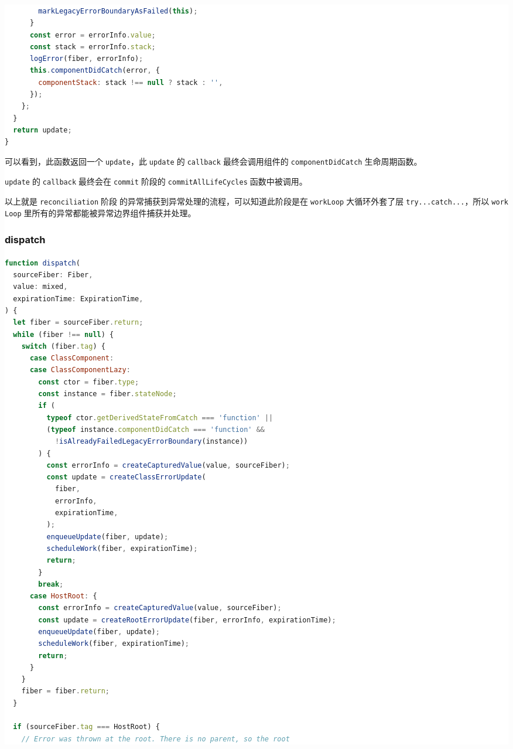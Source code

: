 ```js
        markLegacyErrorBoundaryAsFailed(this);
      }
      const error = errorInfo.value;
      const stack = errorInfo.stack;
      logError(fiber, errorInfo);
      this.componentDidCatch(error, {
        componentStack: stack !== null ? stack : '',
      });
    };
  }
  return update;
}
```

可以看到，此函数返回一个 `update`，此 `update` 的 `callback` 最终会调用组件的 `componentDidCatch` 生命周期函数。

`update` 的 `callback` 最终会在 `commit` 阶段的 `commitAllLifeCycles` 函数中被调用。

以上就是 `reconciliation` 阶段 的异常捕获到异常处理的流程，可以知道此阶段是在 `workLoop` 大循环外套了层 `try...catch...`，所以 `workLoop` 里所有的异常都能被异常边界组件捕获并处理。

### dispatch

```js
function dispatch(
  sourceFiber: Fiber,
  value: mixed,
  expirationTime: ExpirationTime,
) {
  let fiber = sourceFiber.return;
  while (fiber !== null) {
    switch (fiber.tag) {
      case ClassComponent:
      case ClassComponentLazy:
        const ctor = fiber.type;
        const instance = fiber.stateNode;
        if (
          typeof ctor.getDerivedStateFromCatch === 'function' ||
          (typeof instance.componentDidCatch === 'function' &&
            !isAlreadyFailedLegacyErrorBoundary(instance))
        ) {
          const errorInfo = createCapturedValue(value, sourceFiber);
          const update = createClassErrorUpdate(
            fiber,
            errorInfo,
            expirationTime,
          );
          enqueueUpdate(fiber, update);
          scheduleWork(fiber, expirationTime);
          return;
        }
        break;
      case HostRoot: {
        const errorInfo = createCapturedValue(value, sourceFiber);
        const update = createRootErrorUpdate(fiber, errorInfo, expirationTime);
        enqueueUpdate(fiber, update);
        scheduleWork(fiber, expirationTime);
        return;
      }
    }
    fiber = fiber.return;
  }

  if (sourceFiber.tag === HostRoot) {
    // Error was thrown at the root. There is no parent, so the root
```